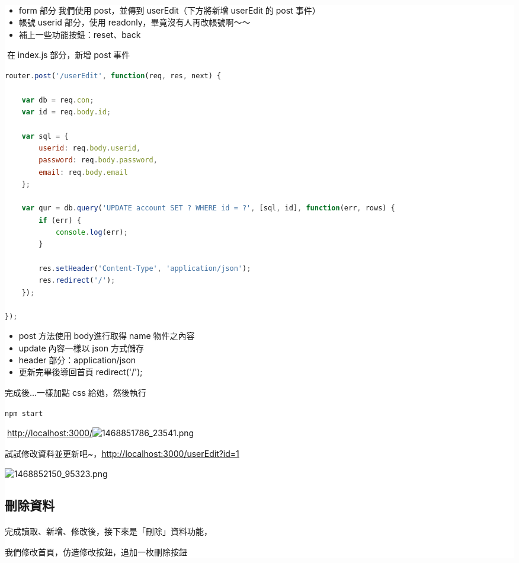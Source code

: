 *   form 部分 我們使用 post，並傳到 userEdit（下方將新增 userEdit 的 post 事件）
*   帳號 userid 部分，使用 readonly，畢竟沒有人再改帳號啊～～
*   補上一些功能按鈕：reset、back 

 在 index.js 部分，新增 post 事件

```javascript
router.post('/userEdit', function(req, res, next) {

    var db = req.con;
    var id = req.body.id;

    var sql = {
        userid: req.body.userid,
        password: req.body.password,
        email: req.body.email
    };

    var qur = db.query('UPDATE account SET ? WHERE id = ?', [sql, id], function(err, rows) {
        if (err) {
            console.log(err);
        }

        res.setHeader('Content-Type', 'application/json');
        res.redirect('/');
    });

});
```

*   post 方法使用 body進行取得 name 物件之內容
*   update 內容一樣以 json 方式儲存
*   header 部分：application/json
*   更新完畢後導回首頁 redirect('/');

完成後...一樣加點 css 給她，然後執行

```bash
npm start
```

 [http://localhost:3000/​](http://localhost:3000/)![1468851786_23541.png](https://raw.githubusercontent.com/explooosion/blogs/refs/heads/main/docs/images/2016-07-18_Node.js%20-%20Express%20%2B%20MySQL/1468851786_23541.png)

試試修改資料並更新吧~，[http://localhost:3000/userEdit?id=1](http://localhost:3000/userEdit?id=1)

![1468852150_95323.png](https://raw.githubusercontent.com/explooosion/blogs/refs/heads/main/docs/images/2016-07-18_Node.js%20-%20Express%20%2B%20MySQL/1468852150_95323.png)

刪除資料
----

完成讀取、新增、修改後，接下來是「刪除」資料功能，

我們修改首頁，仿造修改按鈕，追加一枚刪除按鈕

